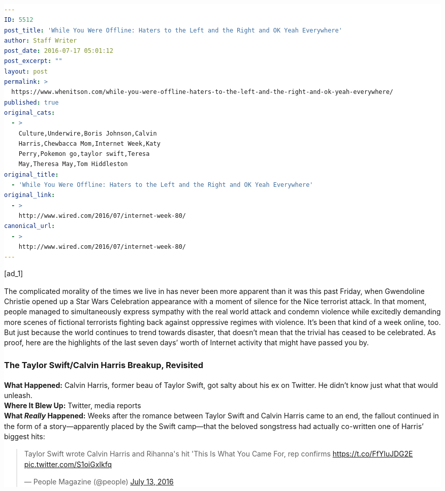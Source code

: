 ```yaml
---
ID: 5512
post_title: 'While You Were Offline: Haters to the Left and the Right and OK Yeah Everywhere'
author: Staff Writer
post_date: 2016-07-17 05:01:12
post_excerpt: ""
layout: post
permalink: >
  https://www.whenitson.com/while-you-were-offline-haters-to-the-left-and-the-right-and-ok-yeah-everywhere/
published: true
original_cats:
  - >
    Culture,Underwire,Boris Johnson,Calvin
    Harris,Chewbacca Mom,Internet Week,Katy
    Perry,Pokemon go,taylor swift,Teresa
    May,Theresa May,Tom Hiddleston
original_title:
  - 'While You Were Offline: Haters to the Left and the Right and OK Yeah Everywhere'
original_link:
  - >
    http://www.wired.com/2016/07/internet-week-80/
canonical_url:
  - >
    http://www.wired.com/2016/07/internet-week-80/
---
```

 [ad_1]
<br><div id=""><p>The complicated morality of the times we live in has never been more apparent than it was this past Friday, when Gwendoline Christie opened up a Star Wars Celebration appearance with a moment of silence for the Nice terrorist attack. In that moment, people managed to simultaneously express sympathy with the real world attack and condemn violence while excitedly demanding more scenes of fictional terrorists fighting back against oppressive regimes with violence. It’s been that kind of a week online, too. But just because the world continues to trend towards disaster, that doesn’t mean that the trivial has ceased to be celebrated. As proof, here are the highlights of the last seven days’ worth of Internet activity that might have passed you by.</p>
<h3>The Taylor Swift/Calvin Harris Breakup, Revisited</h3>
<p><strong>What Happened:</strong> Calvin Harris, former beau of Taylor Swift, got salty about his ex on Twitter. He didn’t know just what that would unleash.<br/><strong>Where It Blew Up:</strong> Twitter, media reports<br/><strong>What <em>Really</em> Happened:</strong> Weeks after the romance between Taylor Swift and Calvin Harris came to an end, the fallout continued in the form of a story—apparently placed by the Swift camp—that the beloved songstress had actually co-written one of Harris’ biggest hits:</p>
<blockquote class="twitter-tweet" data-width="500" readability="6.6666666666667"><p lang="en" dir="ltr">Taylor Swift wrote Calvin Harris and Rihanna's hit 'This Is What You Came For, rep confirms <a href="https://t.co/FfYluJDG2E">https://t.co/FfYluJDG2E</a> <a href="https://t.co/S1oiGxIkfq">pic.twitter.com/S1oiGxIkfq</a></p>
<p>— People Magazine (@people) <a href="https://twitter.com/people/status/753237323232448513">July 13, 2016</a></p></blockquote>
